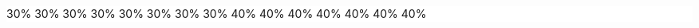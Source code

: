 <text x="395.774648" y="380.000000" font-family="Apercu" font-size="3.000000pt" text-anchor="middle" text-align="center" dominant-baseline="central" font-weight="400" font-style="normal"  style="fill:rgb(118,118,118); fill-opacity:1; stroke:rgb(118,118,118); stroke-opacity:0; stroke-width:0.5">30%</text>
<text x="445.070423" y="380.000000" font-family="Apercu" font-size="3.000000pt" text-anchor="middle" text-align="center" dominant-baseline="central" font-weight="400" font-style="normal"  style="fill:rgb(118,118,118); fill-opacity:1; stroke:rgb(118,118,118); stroke-opacity:0; stroke-width:0.5">30%</text>
<text x="494.366197" y="380.000000" font-family="Apercu" font-size="3.000000pt" text-anchor="middle" text-align="center" dominant-baseline="central" font-weight="400" font-style="normal"  style="fill:rgb(118,118,118); fill-opacity:1; stroke:rgb(118,118,118); stroke-opacity:0; stroke-width:0.5">30%</text>
<text x="543.661972" y="380.000000" font-family="Apercu" font-size="3.000000pt" text-anchor="middle" text-align="center" dominant-baseline="central" font-weight="400" font-style="normal"  style="fill:rgb(118,118,118); fill-opacity:1; stroke:rgb(118,118,118); stroke-opacity:0; stroke-width:0.5">30%</text>
<text x="592.957746" y="380.000000" font-family="Apercu" font-size="3.000000pt" text-anchor="middle" text-align="center" dominant-baseline="central" font-weight="400" font-style="normal"  style="fill:rgb(118,118,118); fill-opacity:1; stroke:rgb(118,118,118); stroke-opacity:0; stroke-width:0.5">30%</text>
<text x="642.253521" y="380.000000" font-family="Apercu" font-size="3.000000pt" text-anchor="middle" text-align="center" dominant-baseline="central" font-weight="400" font-style="normal"  style="fill:rgb(118,118,118); fill-opacity:1; stroke:rgb(118,118,118); stroke-opacity:0; stroke-width:0.5">30%</text>
<text x="691.549296" y="380.000000" font-family="Apercu" font-size="3.000000pt" text-anchor="middle" text-align="center" dominant-baseline="central" font-weight="400" font-style="normal"  style="fill:rgb(118,118,118); fill-opacity:1; stroke:rgb(118,118,118); stroke-opacity:0; stroke-width:0.5">30%</text>
<text x="740.845070" y="380.000000" font-family="Apercu" font-size="3.000000pt" text-anchor="middle" text-align="center" dominant-baseline="central" font-weight="400" font-style="normal"  style="fill:rgb(118,118,118); fill-opacity:1; stroke:rgb(118,118,118); stroke-opacity:0; stroke-width:0.5">30%</text>
<line x1="112.000000" y1="340.000000" x2="788.000000" y2="340.000000" style="fill:rgb(118,118,118); fill-opacity:0; stroke:rgb(230,230,230); stroke-opacity:1; stroke-width:1" />
<text x="149.295775" y="340.000000" font-family="Apercu" font-size="3.000000pt" text-anchor="middle" text-align="center" dominant-baseline="central" font-weight="400" font-style="normal"  style="fill:rgb(118,118,118); fill-opacity:1; stroke:rgb(118,118,118); stroke-opacity:0; stroke-width:0.5">40%</text>
<text x="198.591549" y="340.000000" font-family="Apercu" font-size="3.000000pt" text-anchor="middle" text-align="center" dominant-baseline="central" font-weight="400" font-style="normal"  style="fill:rgb(118,118,118); fill-opacity:1; stroke:rgb(118,118,118); stroke-opacity:0; stroke-width:0.5">40%</text>
<text x="247.887324" y="340.000000" font-family="Apercu" font-size="3.000000pt" text-anchor="middle" text-align="center" dominant-baseline="central" font-weight="400" font-style="normal"  style="fill:rgb(118,118,118); fill-opacity:1; stroke:rgb(118,118,118); stroke-opacity:0; stroke-width:0.5">40%</text>
<text x="297.183099" y="340.000000" font-family="Apercu" font-size="3.000000pt" text-anchor="middle" text-align="center" dominant-baseline="central" font-weight="400" font-style="normal"  style="fill:rgb(118,118,118); fill-opacity:1; stroke:rgb(118,118,118); stroke-opacity:0; stroke-width:0.5">40%</text>
<text x="346.478873" y="340.000000" font-family="Apercu" font-size="3.000000pt" text-anchor="middle" text-align="center" dominant-baseline="central" font-weight="400" font-style="normal"  style="fill:rgb(118,118,118); fill-opacity:1; stroke:rgb(118,118,118); stroke-opacity:0; stroke-width:0.5">40%</text>
<text x="395.774648" y="340.000000" font-family="Apercu" font-size="3.000000pt" text-anchor="middle" text-align="center" dominant-baseline="central" font-weight="400" font-style="normal"  style="fill:rgb(118,118,118); fill-opacity:1; stroke:rgb(118,118,118); stroke-opacity:0; stroke-width:0.5">40%</text>
<text x="445.070423" y="340.000000" font-family="Apercu" font-size="3.000000pt" text-anchor="middle" text-align="center" dominant-baseline="central" font-weight="400" font-style="normal"  style="fill:rgb(118,118,118); fill-opacity:1; stroke:rgb(118,118,118); stroke-opacity:0; stroke-width:0.5">40%</text>